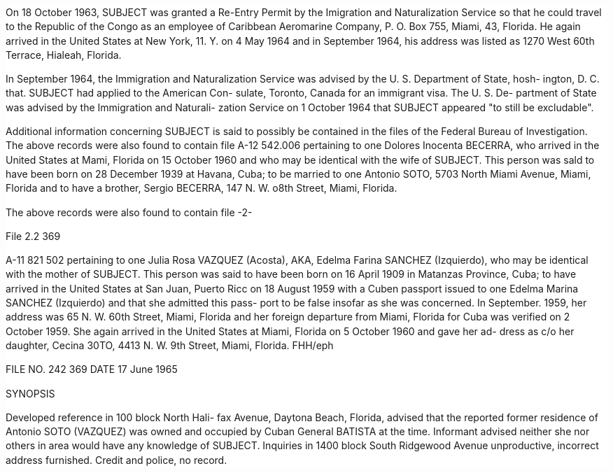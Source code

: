 On 18 October 1963, SUBJECT was granted a Re-Entry
Permit by the Imigration and Naturalization Service so that
he could travel to the Republic of the Congo as an employee
of Caribbean Aeromarine Company, P. O. Box 755, Miami, 43,
Florida. He again arrived in the United States at New York,
11. Y. on 4 May 1964 and in September 1964, his address was
listed as 1270 West 60th Terrace, Hialeah, Florida.

In September 1964, the Immigration and Naturalization
Service was advised by the U. S. Department of State, hosh-
ington, D. C. that. SUBJECT had applied to the American Con-
sulate, Toronto, Canada for an immigrant visa. The U. S. De-
partment of State was advised by the Immigration and Naturali-
zation Service on 1 October 1964 that SUBJECT appeared "to
still be excludable".

Additional information concerning SUBJECT is said to
possibly be contained in the files of the Federal Bureau of
Investigation.
The above records were also found to contain file
A-12 542.006 pertaining to one Dolores Inocenta BECERRA, who
arrived in the United States at Mami, Florida on 15 October
1960 and who may be identical with the wife of SUBJECT. This
person was sald to have been born on 28 December 1939 at
Havana, Cuba; to be married to one Antonio SOTO, 5703 North
Miami Avenue, Miami, Florida and to have a brother, Sergio
BECERRA, 147 N. W. o8th Street, Miami, Florida.

The above records were also found to contain file
-2-

File 2.2 369

A-11 821 502 pertaining to one Julia Rosa VAZQUEZ (Acosta),
AKA, Edelma Farina SANCHEZ (Izquierdo), who may be identical
with the mother of SUBJECT. This person was said to have
been born on 16 April 1909 in Matanzas Province, Cuba; to
have arrived in the United States at San Juan, Puerto Ricc
on 18 August 1959 with a Cuben passport issued to one Edelma
Marina SANCHEZ (Izquierdo) and that she admitted this pass-
port to be false insofar as she was concerned. In September.
1959, her address was 65 N. W. 60th Street, Miami, Florida
and her foreign departure from Miami, Florida for Cuba was
verified on 2 October 1959. She again arrived in the United
States at Miami, Florida on 5 October 1960 and gave her ad-
dress as c/o her daughter, Cecina 30TO, 4413 N. W. 9th Street,
Miami, Florida.
FHH/eph

FILE NO. 242 369 DATE 17 June 1965

SYNOPSIS

Developed reference in 100 block North Hali-
fax Avenue, Daytona Beach, Florida, advised that the
reported former residence of Antonio SOTO (VAZQUEZ)
was owned and occupied by Cuban General BATISTA at the
time. Informant advised neither she nor others in area
would have any knowledge of SUBJECT. Inquiries in 1400
block South Ridgewood Avenue unproductive, incorrect
address furnished. Credit and police, no record.
